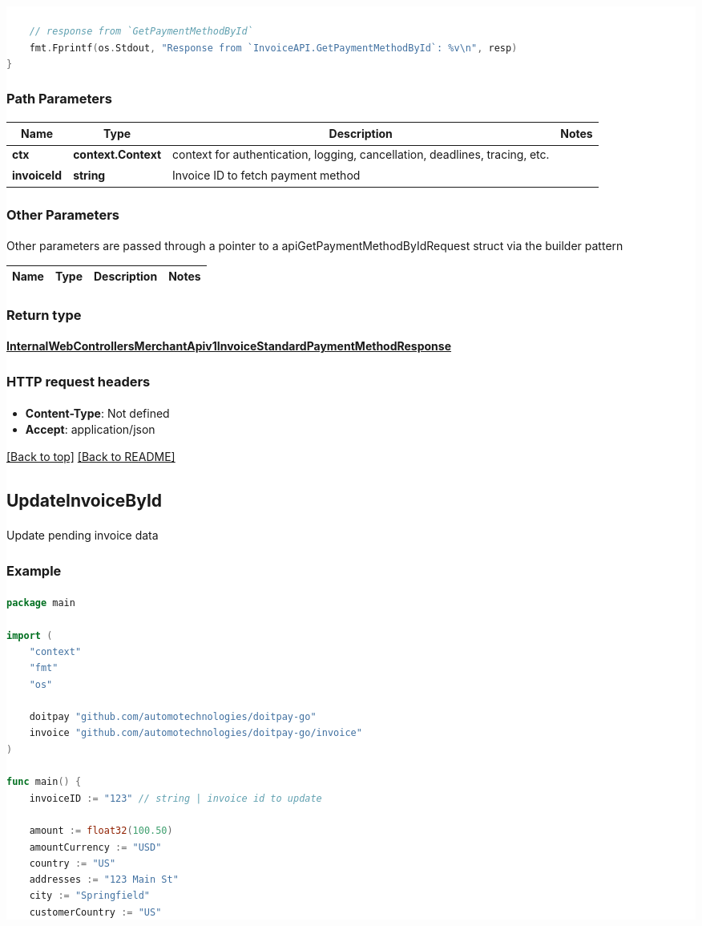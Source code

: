 ```go

    // response from `GetPaymentMethodById`
    fmt.Fprintf(os.Stdout, "Response from `InvoiceAPI.GetPaymentMethodById`: %v\n", resp)
}
```

### Path Parameters


Name | Type | Description  | Notes
------------- | ------------- | ------------- | -------------
**ctx** | **context.Context** | context for authentication, logging, cancellation, deadlines, tracing, etc.
**invoiceId** | **string** | Invoice ID to fetch payment method | 

### Other Parameters

Other parameters are passed through a pointer to a apiGetPaymentMethodByIdRequest struct via the builder pattern


Name | Type | Description  | Notes
------------- | ------------- | ------------- | -------------


### Return type

[**InternalWebControllersMerchantApiv1InvoiceStandardPaymentMethodResponse**](InternalWebControllersMerchantApiv1InvoiceStandardPaymentMethodResponse.md)

### HTTP request headers

- **Content-Type**: Not defined
- **Accept**: application/json

[[Back to top]](#) 
[[Back to README]](../../README.md)


## UpdateInvoiceById

Update pending invoice data



### Example

```go
package main

import (
    "context"
    "fmt"
    "os"
    
    doitpay "github.com/automotechnologies/doitpay-go"
    invoice "github.com/automotechnologies/doitpay-go/invoice"
)

func main() {
    invoiceID := "123" // string | invoice id to update

    amount := float32(100.50)
	amountCurrency := "USD"
	country := "US"
	addresses := "123 Main St"
	city := "Springfield"
	customerCountry := "US"
```